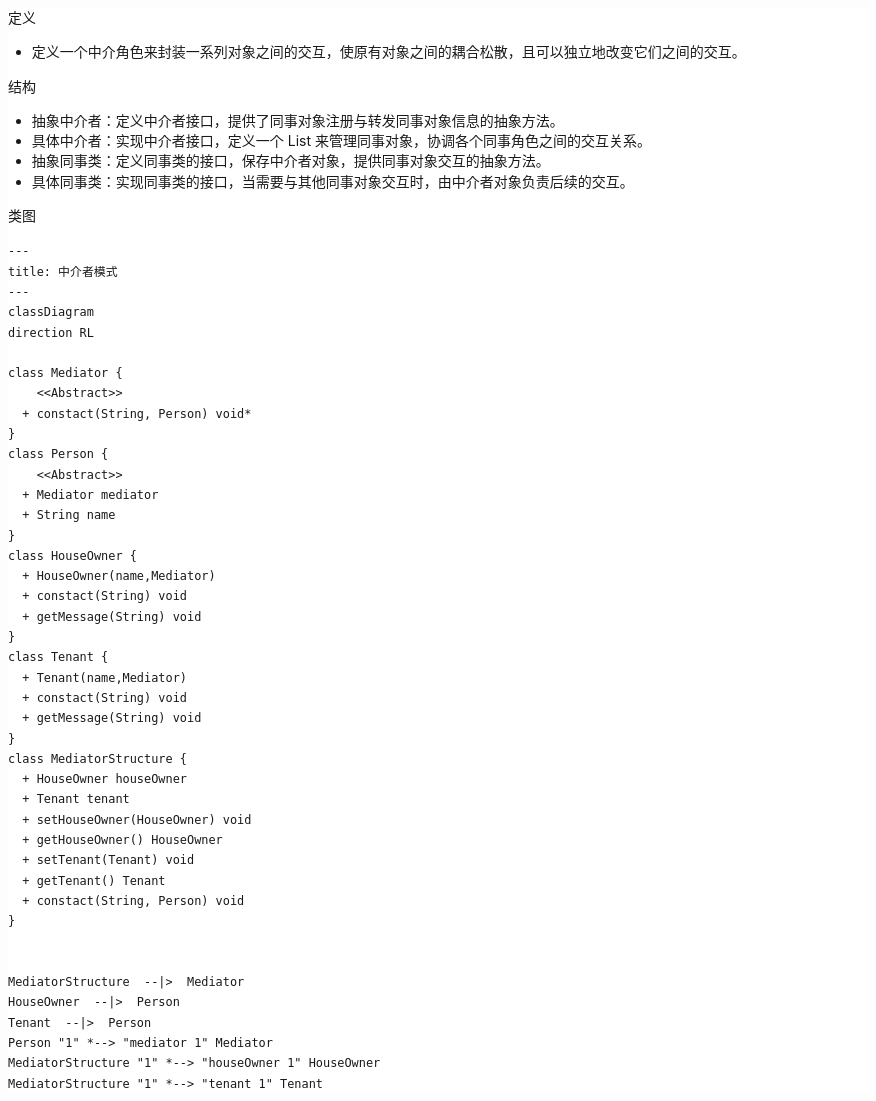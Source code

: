 定义

- 定义一个中介角色来封装一系列对象之间的交互，使原有对象之间的耦合松散，且可以独立地改变它们之间的交互。



结构

- 抽象中介者：定义中介者接口，提供了同事对象注册与转发同事对象信息的抽象方法。
- 具体中介者：实现中介者接口，定义一个 List 来管理同事对象，协调各个同事角色之间的交互关系。
- 抽象同事类：定义同事类的接口，保存中介者对象，提供同事对象交互的抽象方法。
- 具体同事类：实现同事类的接口，当需要与其他同事对象交互时，由中介者对象负责后续的交互。



类图

```mermaid
---
title: 中介者模式
---
classDiagram
direction RL

class Mediator {
	<<Abstract>>
  + constact(String, Person) void*
}
class Person {
	<<Abstract>>
  + Mediator mediator
  + String name
}
class HouseOwner {
  + HouseOwner(name,Mediator)
  + constact(String) void
  + getMessage(String) void
}
class Tenant {
  + Tenant(name,Mediator)
  + constact(String) void
  + getMessage(String) void
}
class MediatorStructure {
  + HouseOwner houseOwner
  + Tenant tenant
  + setHouseOwner(HouseOwner) void
  + getHouseOwner() HouseOwner
  + setTenant(Tenant) void
  + getTenant() Tenant
  + constact(String, Person) void
}


MediatorStructure  --|>  Mediator 
HouseOwner  --|>  Person 
Tenant  --|>  Person 
Person "1" *--> "mediator 1" Mediator 
MediatorStructure "1" *--> "houseOwner 1" HouseOwner 
MediatorStructure "1" *--> "tenant 1" Tenant 
```
